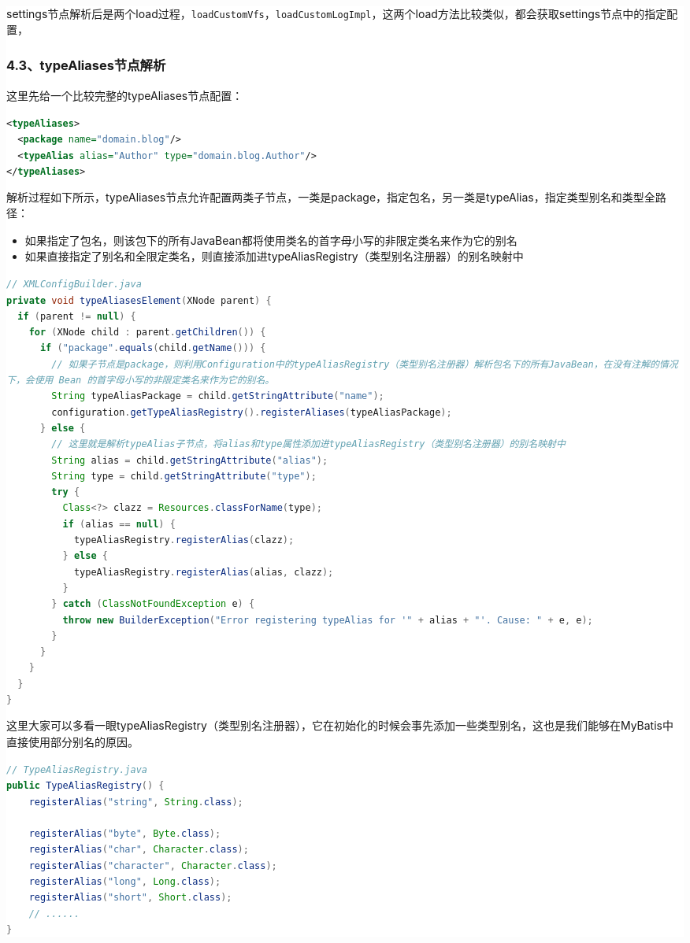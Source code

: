 settings节点解析后是两个load过程，`loadCustomVfs`，`loadCustomLogImpl`，这两个load方法比较类似，都会获取settings节点中的指定配置，

### 4.3、typeAliases节点解析

这里先给一个比较完整的typeAliases节点配置：

```XML
<typeAliases>
  <package name="domain.blog"/>
  <typeAlias alias="Author" type="domain.blog.Author"/>
</typeAliases>
```

解析过程如下所示，typeAliases节点允许配置两类子节点，一类是package，指定包名，另一类是typeAlias，指定类型别名和类型全路径：

- 如果指定了包名，则该包下的所有JavaBean都将使用类名的首字母小写的非限定类名来作为它的别名
- 如果直接指定了别名和全限定类名，则直接添加进typeAliasRegistry（类型别名注册器）的别名映射中

```Java
// XMLConfigBuilder.java
private void typeAliasesElement(XNode parent) {
  if (parent != null) {
    for (XNode child : parent.getChildren()) {
      if ("package".equals(child.getName())) {
        // 如果子节点是package，则利用Configuration中的typeAliasRegistry（类型别名注册器）解析包名下的所有JavaBean，在没有注解的情况下，会使用 Bean 的首字母小写的非限定类名来作为它的别名。
        String typeAliasPackage = child.getStringAttribute("name");
        configuration.getTypeAliasRegistry().registerAliases(typeAliasPackage);
      } else {
        // 这里就是解析typeAlias子节点，将alias和type属性添加进typeAliasRegistry（类型别名注册器）的别名映射中
        String alias = child.getStringAttribute("alias");
        String type = child.getStringAttribute("type");
        try {
          Class<?> clazz = Resources.classForName(type);
          if (alias == null) {
            typeAliasRegistry.registerAlias(clazz);
          } else {
            typeAliasRegistry.registerAlias(alias, clazz);
          }
        } catch (ClassNotFoundException e) {
          throw new BuilderException("Error registering typeAlias for '" + alias + "'. Cause: " + e, e);
        }
      }
    }
  }
}
```

这里大家可以多看一眼typeAliasRegistry（类型别名注册器），它在初始化的时候会事先添加一些类型别名，这也是我们能够在MyBatis中直接使用部分别名的原因。

```Java
// TypeAliasRegistry.java
public TypeAliasRegistry() {
    registerAlias("string", String.class);

    registerAlias("byte", Byte.class);
    registerAlias("char", Character.class);
    registerAlias("character", Character.class);
    registerAlias("long", Long.class);
    registerAlias("short", Short.class);
    // ......
}
```
